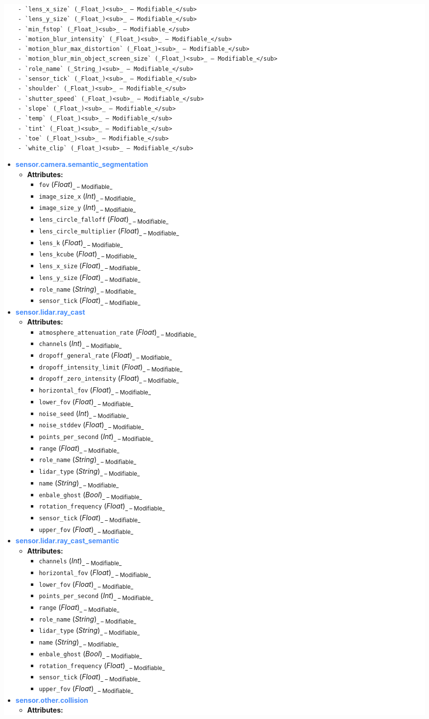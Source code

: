         - `lens_x_size` (_Float_)<sub>_ – Modifiable_</sub>
        - `lens_y_size` (_Float_)<sub>_ – Modifiable_</sub>
        - `min_fstop` (_Float_)<sub>_ – Modifiable_</sub>
        - `motion_blur_intensity` (_Float_)<sub>_ – Modifiable_</sub>
        - `motion_blur_max_distortion` (_Float_)<sub>_ – Modifiable_</sub>
        - `motion_blur_min_object_screen_size` (_Float_)<sub>_ – Modifiable_</sub>
        - `role_name` (_String_)<sub>_ – Modifiable_</sub>
        - `sensor_tick` (_Float_)<sub>_ – Modifiable_</sub>
        - `shoulder` (_Float_)<sub>_ – Modifiable_</sub>
        - `shutter_speed` (_Float_)<sub>_ – Modifiable_</sub>
        - `slope` (_Float_)<sub>_ – Modifiable_</sub>
        - `temp` (_Float_)<sub>_ – Modifiable_</sub>
        - `tint` (_Float_)<sub>_ – Modifiable_</sub>
        - `toe` (_Float_)<sub>_ – Modifiable_</sub>
        - `white_clip` (_Float_)<sub>_ – Modifiable_</sub>
- **<font color="#498efc">sensor.camera.semantic_segmentation</font>**  
    - **Attributes:**
        - `fov` (_Float_)<sub>_ – Modifiable_</sub>
        - `image_size_x` (_Int_)<sub>_ – Modifiable_</sub>
        - `image_size_y` (_Int_)<sub>_ – Modifiable_</sub>
        - `lens_circle_falloff` (_Float_)<sub>_ – Modifiable_</sub>
        - `lens_circle_multiplier` (_Float_)<sub>_ – Modifiable_</sub>
        - `lens_k` (_Float_)<sub>_ – Modifiable_</sub>
        - `lens_kcube` (_Float_)<sub>_ – Modifiable_</sub>
        - `lens_x_size` (_Float_)<sub>_ – Modifiable_</sub>
        - `lens_y_size` (_Float_)<sub>_ – Modifiable_</sub>
        - `role_name` (_String_)<sub>_ – Modifiable_</sub>
        - `sensor_tick` (_Float_)<sub>_ – Modifiable_</sub>
- **<font color="#498efc">sensor.lidar.ray_cast</font>**  
    - **Attributes:**
        - `atmosphere_attenuation_rate` (_Float_)<sub>_ – Modifiable_</sub>
        - `channels` (_Int_)<sub>_ – Modifiable_</sub>
        - `dropoff_general_rate` (_Float_)<sub>_ – Modifiable_</sub>
        - `dropoff_intensity_limit` (_Float_)<sub>_ – Modifiable_</sub>
        - `dropoff_zero_intensity` (_Float_)<sub>_ – Modifiable_</sub>
        - `horizontal_fov` (_Float_)<sub>_ – Modifiable_</sub>
        - `lower_fov` (_Float_)<sub>_ – Modifiable_</sub>
        - `noise_seed` (_Int_)<sub>_ – Modifiable_</sub>
        - `noise_stddev` (_Float_)<sub>_ – Modifiable_</sub>
        - `points_per_second` (_Int_)<sub>_ – Modifiable_</sub>
        - `range` (_Float_)<sub>_ – Modifiable_</sub>
        - `role_name` (_String_)<sub>_ – Modifiable_</sub>
		- `lidar_type` (_String_)<sub>_ – Modifiable_</sub>
        - `name` (_String_)<sub>_ – Modifiable_</sub>
        - `enbale_ghost` (_Bool_)<sub>_ – Modifiable_</sub>
        - `rotation_frequency` (_Float_)<sub>_ – Modifiable_</sub>
        - `sensor_tick` (_Float_)<sub>_ – Modifiable_</sub>
        - `upper_fov` (_Float_)<sub>_ – Modifiable_</sub>
- **<font color="#498efc">sensor.lidar.ray_cast_semantic</font>**  
    - **Attributes:**
        - `channels` (_Int_)<sub>_ – Modifiable_</sub>
        - `horizontal_fov` (_Float_)<sub>_ – Modifiable_</sub>
        - `lower_fov` (_Float_)<sub>_ – Modifiable_</sub>
        - `points_per_second` (_Int_)<sub>_ – Modifiable_</sub>
        - `range` (_Float_)<sub>_ – Modifiable_</sub>
        - `role_name` (_String_)<sub>_ – Modifiable_</sub>
		- `lidar_type` (_String_)<sub>_ – Modifiable_</sub>
        - `name` (_String_)<sub>_ – Modifiable_</sub>
        - `enbale_ghost` (_Bool_)<sub>_ – Modifiable_</sub>
        - `rotation_frequency` (_Float_)<sub>_ – Modifiable_</sub>
        - `sensor_tick` (_Float_)<sub>_ – Modifiable_</sub>
        - `upper_fov` (_Float_)<sub>_ – Modifiable_</sub>
- **<font color="#498efc">sensor.other.collision</font>**  
    - **Attributes:**